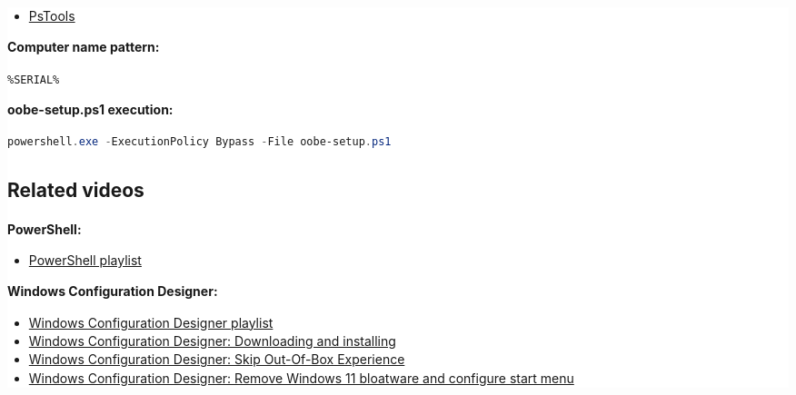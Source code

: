 * [PsTools](https://learn.microsoft.com/en-us/sysinternals/downloads/pstools)

<b>Computer name pattern:</b>

```batch
%SERIAL%
```

<b>oobe-setup.ps1 execution:</b>

```powershell
powershell.exe -ExecutionPolicy Bypass -File oobe-setup.ps1
```

## Related videos

<b>PowerShell:</b>

* [PowerShell playlist](https://www.youtube.com/playlist?list=PLVncjTDMNQ4RDyVzbV0_kpXCScTMgUw_A)

<b>Windows Configuration Designer:</b>

* [Windows Configuration Designer playlist](https://www.youtube.com/playlist?list=PLVncjTDMNQ4SAh9zjdreUBYSzSf7L5IX2)
* [Windows Configuration Designer: Downloading and installing](https://youtu.be/cSa12YaNMbU)
* [Windows Configuration Designer: Skip Out-Of-Box Experience](https://youtu.be/Lqf4i1nHV7I)
* [Windows Configuration Designer: Remove Windows 11 bloatware and configure start menu](https://youtu.be/lpbrQIvKGI4)

